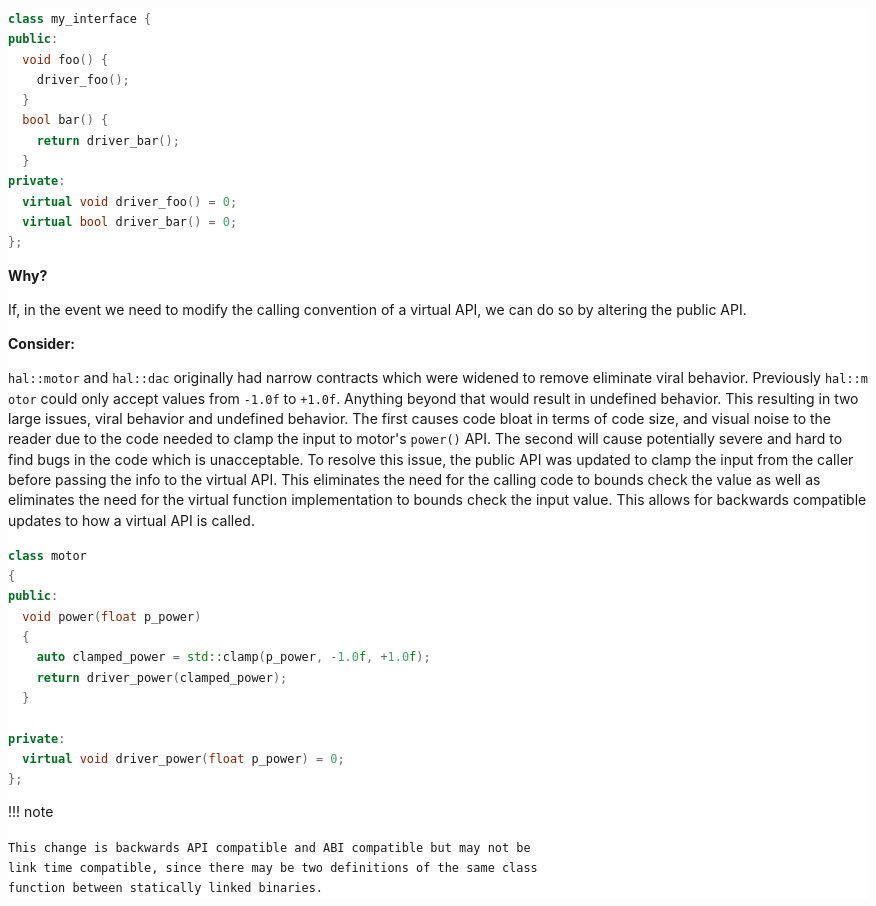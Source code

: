 ```C++
class my_interface {
public:
  void foo() {
    driver_foo();
  }
  bool bar() {
    return driver_bar();
  }
private:
  virtual void driver_foo() = 0;
  virtual bool driver_bar() = 0;
};
```

**Why?**

If, in the event we need to modify the calling convention of a virtual API, we
can do so by altering the public API.

**Consider:**

`hal::motor` and `hal::dac` originally had narrow contracts which were widened
to remove eliminate viral behavior. Previously `hal::motor` could only accept
values from `-1.0f` to `+1.0f`. Anything beyond that would result in undefined
behavior. This resulting in two large issues, viral behavior and undefined
behavior. The first causes code bloat in terms of code size, and visual noise
to the reader due to the code needed to clamp the input to motor's `power()`
API. The second will cause potentially severe and hard to find bugs in the code
which is unacceptable. To resolve this issue, the public API was updated to
clamp the input from the caller before passing the info to the virtual API.
This eliminates the need for the calling code to bounds check the value as well
as eliminates the need for the virtual function implementation to bounds check
the input value. This allows for backwards compatible updates to how a virtual
API is called.

```C++
class motor
{
public:
  void power(float p_power)
  {
    auto clamped_power = std::clamp(p_power, -1.0f, +1.0f);
    return driver_power(clamped_power);
  }

private:
  virtual void driver_power(float p_power) = 0;
};
```

!!! note

    This change is backwards API compatible and ABI compatible but may not be
    link time compatible, since there may be two definitions of the same class
    function between statically linked binaries.
